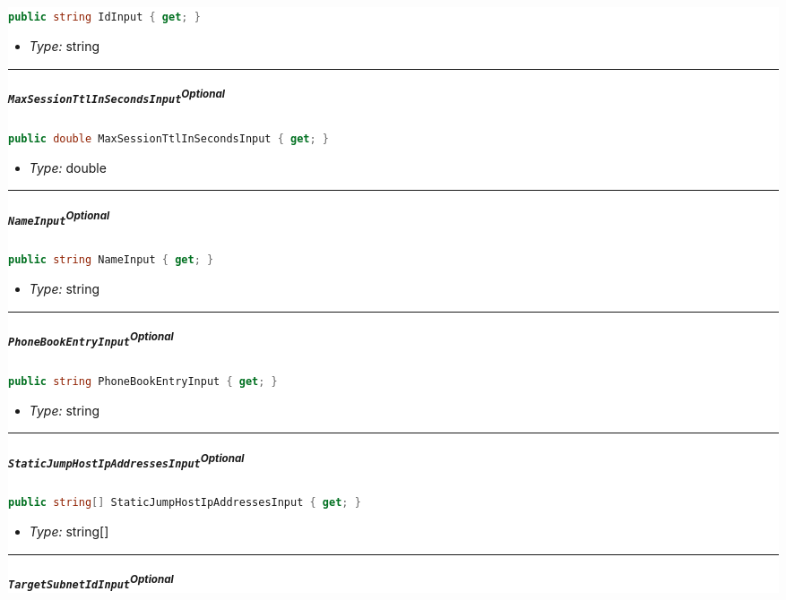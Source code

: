 ```csharp
public string IdInput { get; }
```

- *Type:* string

---

##### `MaxSessionTtlInSecondsInput`<sup>Optional</sup> <a name="MaxSessionTtlInSecondsInput" id="rhizo-co-terraform-provider-oci.bastionBastion.BastionBastion.property.maxSessionTtlInSecondsInput"></a>

```csharp
public double MaxSessionTtlInSecondsInput { get; }
```

- *Type:* double

---

##### `NameInput`<sup>Optional</sup> <a name="NameInput" id="rhizo-co-terraform-provider-oci.bastionBastion.BastionBastion.property.nameInput"></a>

```csharp
public string NameInput { get; }
```

- *Type:* string

---

##### `PhoneBookEntryInput`<sup>Optional</sup> <a name="PhoneBookEntryInput" id="rhizo-co-terraform-provider-oci.bastionBastion.BastionBastion.property.phoneBookEntryInput"></a>

```csharp
public string PhoneBookEntryInput { get; }
```

- *Type:* string

---

##### `StaticJumpHostIpAddressesInput`<sup>Optional</sup> <a name="StaticJumpHostIpAddressesInput" id="rhizo-co-terraform-provider-oci.bastionBastion.BastionBastion.property.staticJumpHostIpAddressesInput"></a>

```csharp
public string[] StaticJumpHostIpAddressesInput { get; }
```

- *Type:* string[]

---

##### `TargetSubnetIdInput`<sup>Optional</sup> <a name="TargetSubnetIdInput" id="rhizo-co-terraform-provider-oci.bastionBastion.BastionBastion.property.targetSubnetIdInput"></a>
